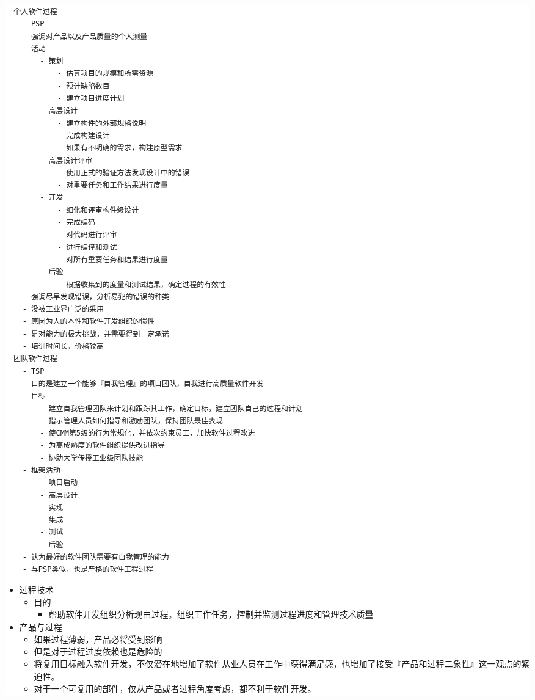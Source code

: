     - 个人软件过程
        - PSP
        - 强调对产品以及产品质量的个人测量
        - 活动
            - 策划
                - 估算项目的规模和所需资源
                - 预计缺陷数目
                - 建立项目进度计划
            - 高层设计
                - 建立构件的外部规格说明
                - 完成构建设计
                - 如果有不明确的需求，构建原型需求
            - 高层设计评审
                - 使用正式的验证方法发现设计中的错误
                - 对重要任务和工作结果进行度量
            - 开发
                - 细化和评审构件级设计
                - 完成编码
                - 对代码进行评审
                - 进行编译和测试
                - 对所有重要任务和结果进行度量
            - 后验
                - 根据收集到的度量和测试结果，确定过程的有效性
        - 强调尽早发现错误，分析易犯的错误的种类
        - 没被工业界广泛的采用
        - 原因为人的本性和软件开发组织的惯性
        - 是对能力的极大挑战，并需要得到一定承诺
        - 培训时间长，价格较高
    - 团队软件过程
        - TSP
        - 目的是建立一个能够『自我管理』的项目团队，自我进行高质量软件开发
        - 目标
            - 建立自我管理团队来计划和跟踪其工作，确定目标，建立团队自己的过程和计划
            - 指示管理人员如何指导和激励团队，保持团队最佳表现
            - 使CMM第5级的行为常规化，并依次约束员工，加快软件过程改进
            - 为高成熟度的软件组织提供改进指导
            - 协助大学传授工业级团队技能
        - 框架活动
            - 项目启动
            - 高层设计
            - 实现
            - 集成
            - 测试
            - 后验
        - 认为最好的软件团队需要有自我管理的能力
        - 与PSP类似，也是严格的软件工程过程
- 过程技术
    - 目的
        - 帮助软件开发组织分析现由过程。组织工作任务，控制并监测过程进度和管理技术质量
- 产品与过程
    - 如果过程薄弱，产品必将受到影响
    - 但是对于过程过度依赖也是危险的
    - 将复用目标融入软件开发，不仅潜在地增加了软件从业人员在工作中获得满足感，也增加了接受『产品和过程二象性』这一观点的紧迫性。
    - 对于一个可复用的部件，仅从产品或者过程角度考虑，都不利于软件开发。
